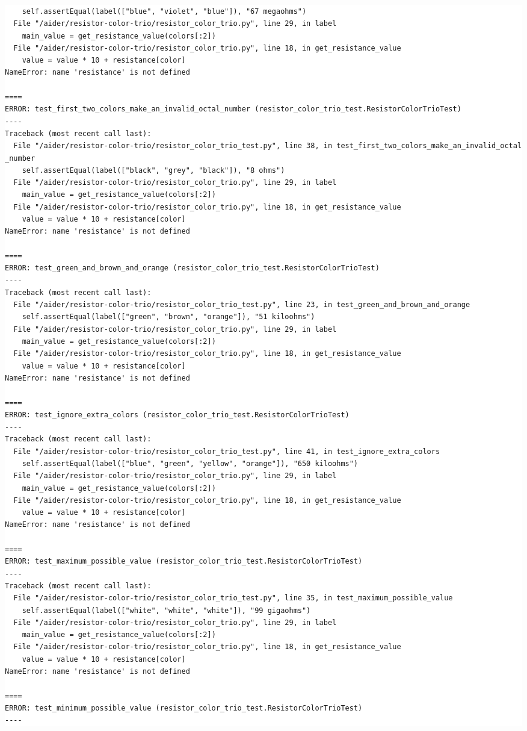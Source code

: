 ```
    self.assertEqual(label(["blue", "violet", "blue"]), "67 megaohms")
  File "/aider/resistor-color-trio/resistor_color_trio.py", line 29, in label
    main_value = get_resistance_value(colors[:2])
  File "/aider/resistor-color-trio/resistor_color_trio.py", line 18, in get_resistance_value
    value = value * 10 + resistance[color]
NameError: name 'resistance' is not defined

====
ERROR: test_first_two_colors_make_an_invalid_octal_number (resistor_color_trio_test.ResistorColorTrioTest)
----
Traceback (most recent call last):
  File "/aider/resistor-color-trio/resistor_color_trio_test.py", line 38, in test_first_two_colors_make_an_invalid_octal_number
    self.assertEqual(label(["black", "grey", "black"]), "8 ohms")
  File "/aider/resistor-color-trio/resistor_color_trio.py", line 29, in label
    main_value = get_resistance_value(colors[:2])
  File "/aider/resistor-color-trio/resistor_color_trio.py", line 18, in get_resistance_value
    value = value * 10 + resistance[color]
NameError: name 'resistance' is not defined

====
ERROR: test_green_and_brown_and_orange (resistor_color_trio_test.ResistorColorTrioTest)
----
Traceback (most recent call last):
  File "/aider/resistor-color-trio/resistor_color_trio_test.py", line 23, in test_green_and_brown_and_orange
    self.assertEqual(label(["green", "brown", "orange"]), "51 kiloohms")
  File "/aider/resistor-color-trio/resistor_color_trio.py", line 29, in label
    main_value = get_resistance_value(colors[:2])
  File "/aider/resistor-color-trio/resistor_color_trio.py", line 18, in get_resistance_value
    value = value * 10 + resistance[color]
NameError: name 'resistance' is not defined

====
ERROR: test_ignore_extra_colors (resistor_color_trio_test.ResistorColorTrioTest)
----
Traceback (most recent call last):
  File "/aider/resistor-color-trio/resistor_color_trio_test.py", line 41, in test_ignore_extra_colors
    self.assertEqual(label(["blue", "green", "yellow", "orange"]), "650 kiloohms")
  File "/aider/resistor-color-trio/resistor_color_trio.py", line 29, in label
    main_value = get_resistance_value(colors[:2])
  File "/aider/resistor-color-trio/resistor_color_trio.py", line 18, in get_resistance_value
    value = value * 10 + resistance[color]
NameError: name 'resistance' is not defined

====
ERROR: test_maximum_possible_value (resistor_color_trio_test.ResistorColorTrioTest)
----
Traceback (most recent call last):
  File "/aider/resistor-color-trio/resistor_color_trio_test.py", line 35, in test_maximum_possible_value
    self.assertEqual(label(["white", "white", "white"]), "99 gigaohms")
  File "/aider/resistor-color-trio/resistor_color_trio.py", line 29, in label
    main_value = get_resistance_value(colors[:2])
  File "/aider/resistor-color-trio/resistor_color_trio.py", line 18, in get_resistance_value
    value = value * 10 + resistance[color]
NameError: name 'resistance' is not defined

====
ERROR: test_minimum_possible_value (resistor_color_trio_test.ResistorColorTrioTest)
----
```